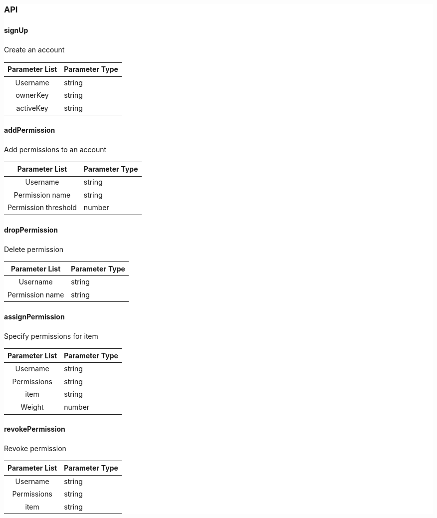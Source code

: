 ### API

#### signUp
Create an account

| Parameter List | Parameter Type |
| :----: | :------ |
| Username | string |
| ownerKey | string |
| activeKey | string |

#### addPermission
Add permissions to an account

| Parameter List | Parameter Type |
| :----: | :------ |
| Username | string |
| Permission name | string |
| Permission threshold | number |

#### dropPermission
Delete permission

| Parameter List | Parameter Type |
| :----: | :------ |
| Username | string |
| Permission name | string |

#### assignPermission
Specify permissions for item

| Parameter List | Parameter Type |
| :----: | :------ |
| Username | string |
| Permissions | string |
| item | string |
| Weight | number |


#### revokePermission
Revoke permission

| Parameter List | Parameter Type |
| :----: | :------ |
| Username | string |
| Permissions | string |
| item | string |
